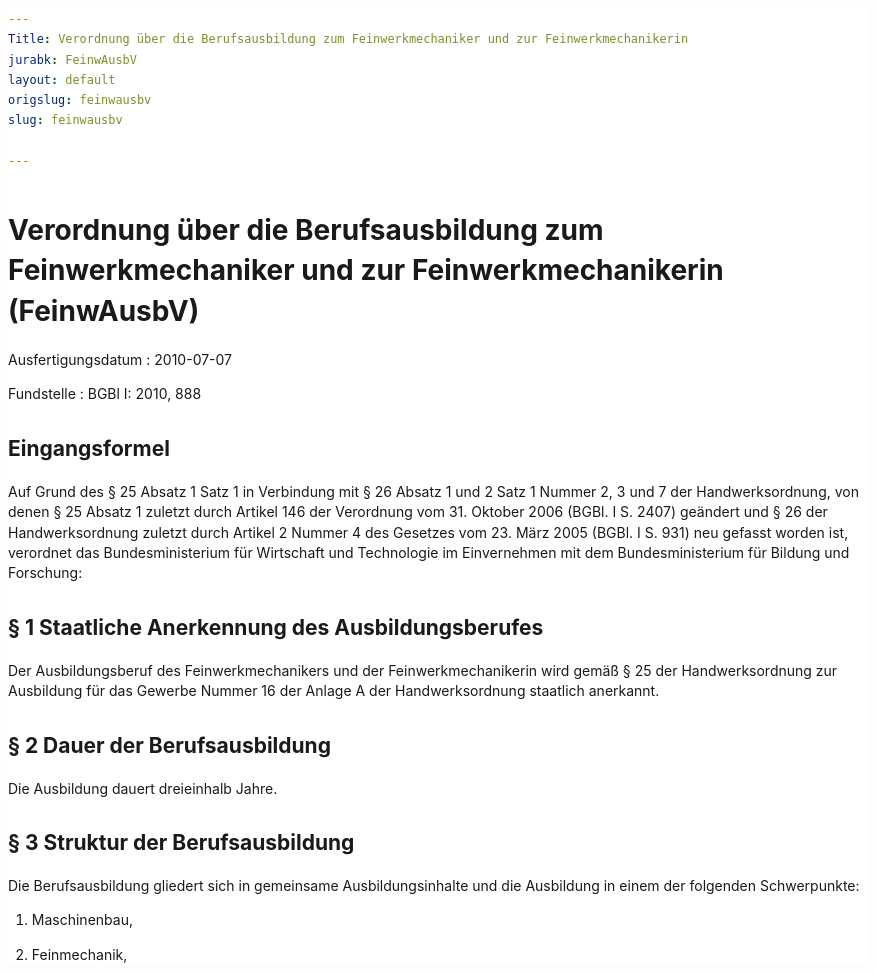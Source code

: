 ```yaml
---
Title: Verordnung über die Berufsausbildung zum Feinwerkmechaniker und zur Feinwerkmechanikerin
jurabk: FeinwAusbV
layout: default
origslug: feinwausbv
slug: feinwausbv

---
```


# Verordnung über die Berufsausbildung zum Feinwerkmechaniker und zur Feinwerkmechanikerin (FeinwAusbV)

Ausfertigungsdatum
:   2010-07-07

Fundstelle
:   BGBl I: 2010, 888

[^F774326_01_BJNR088800010]:     Die Ausbildungsordnung und der damit abgestimmte Rahmenlehrplan für die Berufsschule, der von der Ständigen Konferenz der Kultusminister der Länder in der Bundesrepublik Deutschland beschlossen wurde, werden demnächst als Beilage im Bundesanzeiger veröffentlicht.


## Eingangsformel

Auf Grund des § 25 Absatz 1 Satz 1 in Verbindung mit § 26 Absatz 1 und 2 Satz 1 Nummer 2, 3 und 7 der Handwerksordnung, von denen § 25 Absatz 1 zuletzt durch Artikel 146 der Verordnung vom 31. Oktober 2006 (BGBl. I S. 2407) geändert und § 26 der Handwerksordnung zuletzt durch Artikel 2 Nummer 4 des Gesetzes vom 23. März 2005 (BGBl. I S. 931) neu gefasst worden ist, verordnet das Bundesministerium für Wirtschaft und Technologie im Einvernehmen mit dem Bundesministerium für Bildung und Forschung:


## § 1 Staatliche Anerkennung des Ausbildungsberufes

Der Ausbildungsberuf des Feinwerkmechanikers und der Feinwerkmechanikerin wird gemäß § 25 der Handwerksordnung zur Ausbildung für das Gewerbe Nummer 16 der Anlage A der Handwerksordnung staatlich anerkannt.


## § 2 Dauer der Berufsausbildung

Die Ausbildung dauert dreieinhalb Jahre.


## § 3 Struktur der Berufsausbildung

Die Berufsausbildung gliedert sich in gemeinsame Ausbildungsinhalte und die Ausbildung in einem der folgenden Schwerpunkte:

1.  Maschinenbau,


2.  Feinmechanik,

